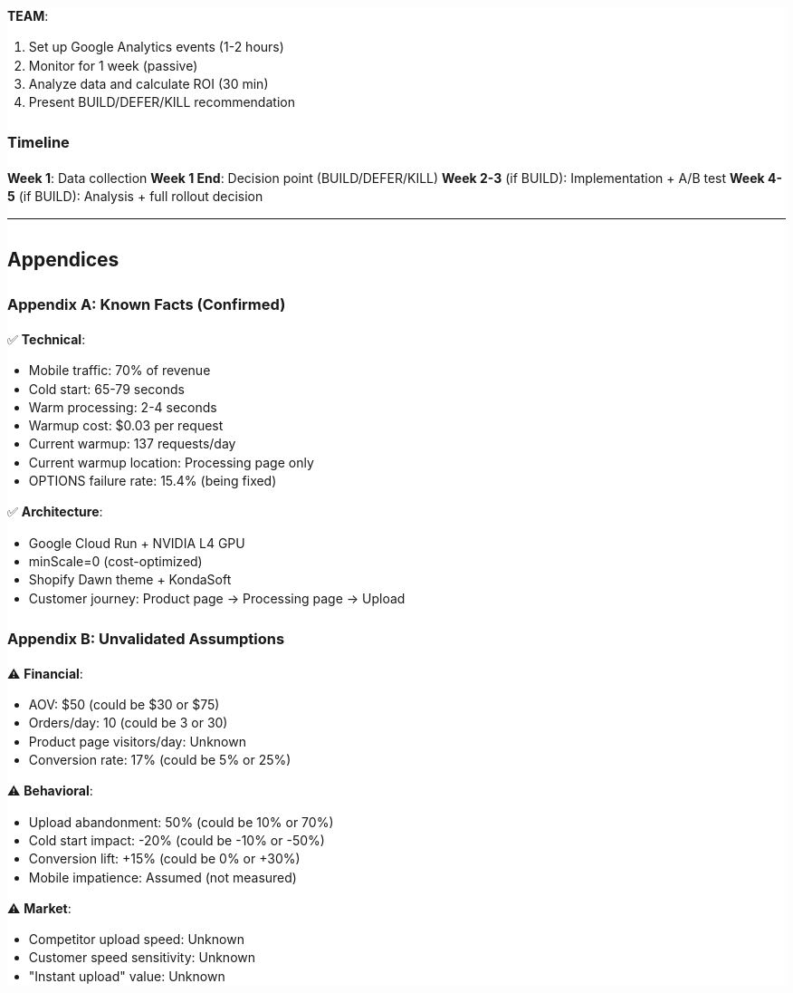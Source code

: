 **TEAM**:
1. Set up Google Analytics events (1-2 hours)
2. Monitor for 1 week (passive)
3. Analyze data and calculate ROI (30 min)
4. Present BUILD/DEFER/KILL recommendation

### Timeline

**Week 1**: Data collection
**Week 1 End**: Decision point (BUILD/DEFER/KILL)
**Week 2-3** (if BUILD): Implementation + A/B test
**Week 4-5** (if BUILD): Analysis + full rollout decision

---

## Appendices

### Appendix A: Known Facts (Confirmed)

✅ **Technical**:
- Mobile traffic: 70% of revenue
- Cold start: 65-79 seconds
- Warm processing: 2-4 seconds
- Warmup cost: $0.03 per request
- Current warmup: 137 requests/day
- Current warmup location: Processing page only
- OPTIONS failure rate: 15.4% (being fixed)

✅ **Architecture**:
- Google Cloud Run + NVIDIA L4 GPU
- minScale=0 (cost-optimized)
- Shopify Dawn theme + KondaSoft
- Customer journey: Product page → Processing page → Upload

### Appendix B: Unvalidated Assumptions

⚠️ **Financial**:
- AOV: $50 (could be $30 or $75)
- Orders/day: 10 (could be 3 or 30)
- Product page visitors/day: Unknown
- Conversion rate: 17% (could be 5% or 25%)

⚠️ **Behavioral**:
- Upload abandonment: 50% (could be 10% or 70%)
- Cold start impact: -20% (could be -10% or -50%)
- Conversion lift: +15% (could be 0% or +30%)
- Mobile impatience: Assumed (not measured)

⚠️ **Market**:
- Competitor upload speed: Unknown
- Customer speed sensitivity: Unknown
- "Instant upload" value: Unknown

